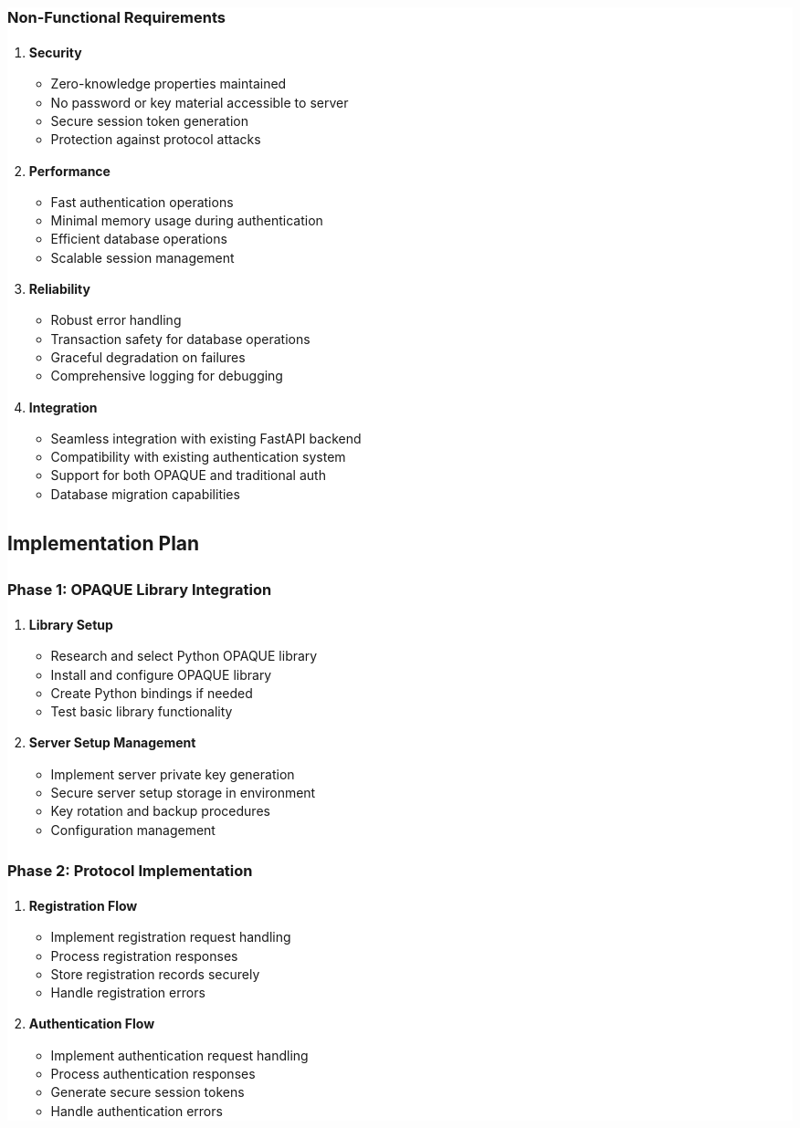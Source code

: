 ### Non-Functional Requirements

1. **Security**
   - Zero-knowledge properties maintained
   - No password or key material accessible to server
   - Secure session token generation
   - Protection against protocol attacks

2. **Performance**
   - Fast authentication operations
   - Minimal memory usage during authentication
   - Efficient database operations
   - Scalable session management

3. **Reliability**
   - Robust error handling
   - Transaction safety for database operations
   - Graceful degradation on failures
   - Comprehensive logging for debugging

4. **Integration**
   - Seamless integration with existing FastAPI backend
   - Compatibility with existing authentication system
   - Support for both OPAQUE and traditional auth
   - Database migration capabilities

## Implementation Plan

### Phase 1: OPAQUE Library Integration
1. **Library Setup**
   - Research and select Python OPAQUE library
   - Install and configure OPAQUE library
   - Create Python bindings if needed
   - Test basic library functionality

2. **Server Setup Management**
   - Implement server private key generation
   - Secure server setup storage in environment
   - Key rotation and backup procedures
   - Configuration management

### Phase 2: Protocol Implementation
1. **Registration Flow**
   - Implement registration request handling
   - Process registration responses
   - Store registration records securely
   - Handle registration errors

2. **Authentication Flow**
   - Implement authentication request handling
   - Process authentication responses
   - Generate secure session tokens
   - Handle authentication errors

